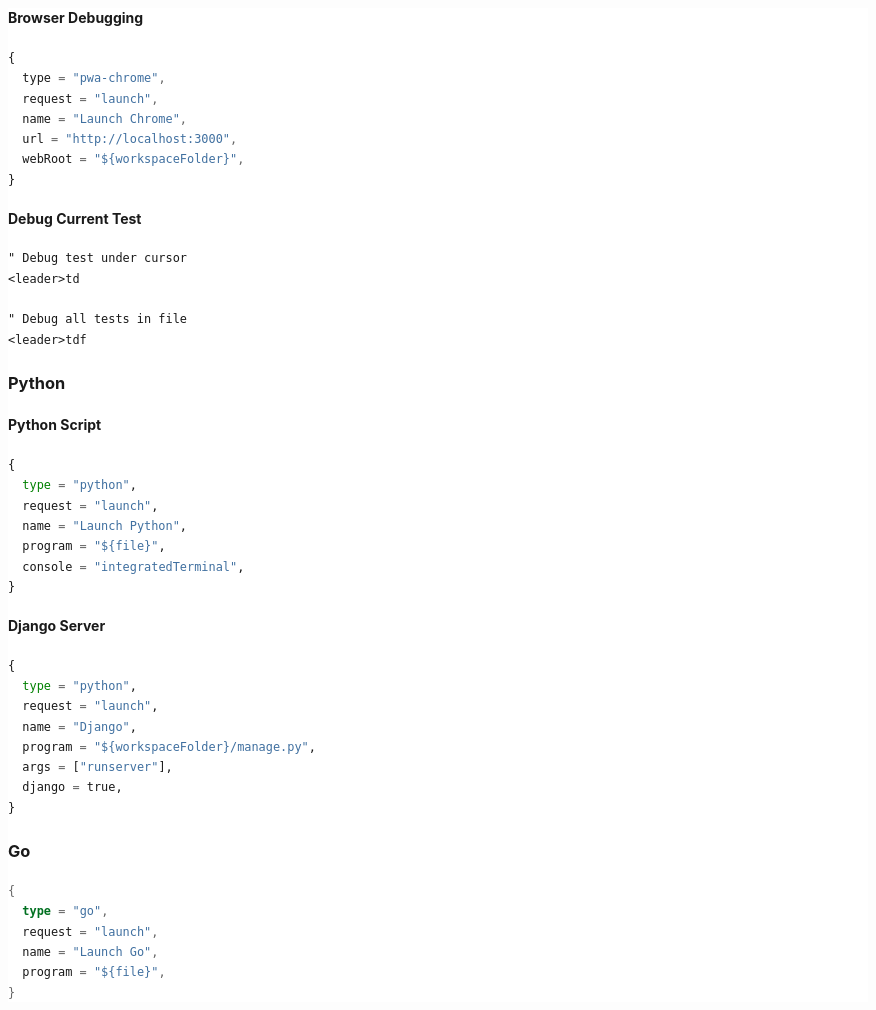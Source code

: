 #### Browser Debugging
```javascript
{
  type = "pwa-chrome",
  request = "launch",
  name = "Launch Chrome",
  url = "http://localhost:3000",
  webRoot = "${workspaceFolder}",
}
```

#### Debug Current Test
```vim
" Debug test under cursor
<leader>td

" Debug all tests in file
<leader>tdf
```

### Python

#### Python Script
```python
{
  type = "python",
  request = "launch",
  name = "Launch Python",
  program = "${file}",
  console = "integratedTerminal",
}
```

#### Django Server
```python
{
  type = "python",
  request = "launch",
  name = "Django",
  program = "${workspaceFolder}/manage.py",
  args = ["runserver"],
  django = true,
}
```

### Go

```go
{
  type = "go",
  request = "launch",
  name = "Launch Go",
  program = "${file}",
}
```

